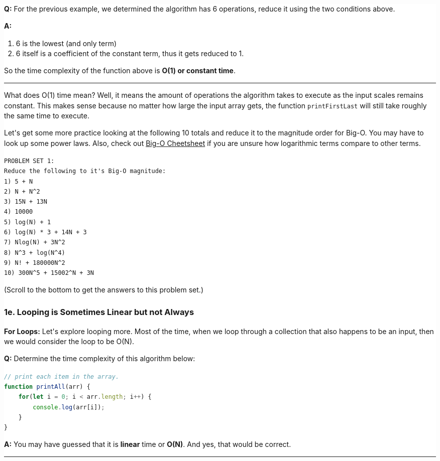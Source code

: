 **Q:** For the previous example, we determined the algorithm has 6 operations, reduce it using the two conditions above.

**A:**
1. 6 is the lowest (and only term) 
2. 6 itself is a coefficient of the constant term, thus it gets reduced to 1. 

So the time complexity of the function above is **O(1) or constant time**. 

---

What does O(1) time mean? Well, it means the amount of operations the algorithm takes to execute as the input scales remains constant. This makes sense because no matter how large the input array gets, the function ```printFirstLast``` will still take roughly the same time to execute.

Let's get some more practice looking at the following 10 totals and reduce it to the magnitude order for Big-O. You may have to look up some power laws. Also, check out [Big-O Cheetsheet](http://bigocheatsheet.com/) if you are unsure how logarithmic terms compare to other terms.

```
PROBLEM SET 1:
Reduce the following to it's Big-O magnitude:
1) 5 + N
2) N + N^2
3) 15N + 13N
4) 10000
5) log(N) + 1
6) log(N) * 3 + 14N + 3
7) Nlog(N) + 3N^2
8) N^3 + log(N^4)
9) N! + 180000N^2 
10) 300N^5 + 15002^N + 3N
```

(Scroll to the bottom to get the answers to this problem set.)

### 1e. Looping is Sometimes Linear but not Always

**For Loops:** Let's explore looping more. Most of the time, when we loop through a collection that also happens to be an input, then we would consider the loop to be O(N).

**Q:** Determine the time complexity of this algorithm below:

```javascript
// print each item in the array.
function printAll(arr) {
	for(let i = 0; i < arr.length; i++) {
		console.log(arr[i]);
	}
}
```

**A:**
You may have guessed that it is **linear** time or **O(N)**. And yes, that would be correct. 

---
